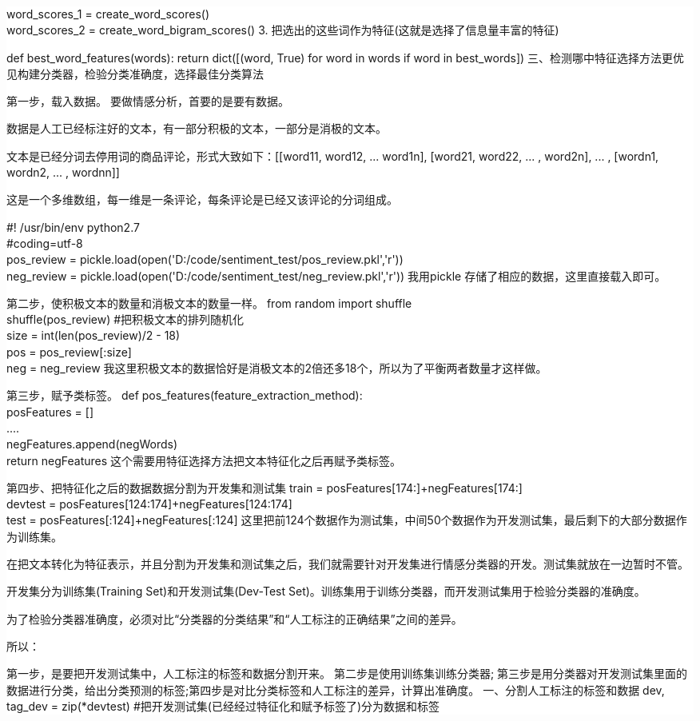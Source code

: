 word_scores_1 = create_word_scores()  
word_scores_2 = create_word_bigram_scores() 
3. 把选出的这些词作为特征(这就是选择了信息量丰富的特征)

def best_word_features(words): return dict([(word, True) for word in words if word in best_words]) 
三、检测哪中特征选择方法更优
见构建分类器，检验分类准确度，选择最佳分类算法

第一步，载入数据。
要做情感分析，首要的是要有数据。

数据是人工已经标注好的文本，有一部分积极的文本，一部分是消极的文本。

文本是已经分词去停用词的商品评论，形式大致如下：[[word11, word12, ... word1n], [word21, word22, ... , word2n], ... , [wordn1, wordn2, ... , wordnn]]

这是一个多维数组，每一维是一条评论，每条评论是已经又该评论的分词组成。

#! /usr/bin/env python2.7  
#coding=utf-8  
pos_review = pickle.load(open('D:/code/sentiment_test/pos_review.pkl','r'))  
neg_review = pickle.load(open('D:/code/sentiment_test/neg_review.pkl','r')) 
我用pickle 存储了相应的数据，这里直接载入即可。

第二步，使积极文本的数量和消极文本的数量一样。
from random import shuffle  
shuffle(pos_review) #把积极文本的排列随机化  
size = int(len(pos_review)/2 - 18)  
pos = pos_review[:size]  
neg = neg_review 
我这里积极文本的数据恰好是消极文本的2倍还多18个，所以为了平衡两者数量才这样做。

第三步，赋予类标签。
def pos_features(feature_extraction_method):  
posFeatures = []  
....  
negFeatures.append(negWords)  
return negFeatures 
这个需要用特征选择方法把文本特征化之后再赋予类标签。

第四步、把特征化之后的数据数据分割为开发集和测试集
train = posFeatures[174:]+negFeatures[174:]  
devtest = posFeatures[124:174]+negFeatures[124:174]  
test = posFeatures[:124]+negFeatures[:124] 
这里把前124个数据作为测试集，中间50个数据作为开发测试集，最后剩下的大部分数据作为训练集。

在把文本转化为特征表示，并且分割为开发集和测试集之后，我们就需要针对开发集进行情感分类器的开发。测试集就放在一边暂时不管。

开发集分为训练集(Training Set)和开发测试集(Dev-Test Set)。训练集用于训练分类器，而开发测试集用于检验分类器的准确度。

为了检验分类器准确度，必须对比“分类器的分类结果”和“人工标注的正确结果”之间的差异。

所以：

第一步，是要把开发测试集中，人工标注的标签和数据分割开来。
第二步是使用训练集训练分类器;
第三步是用分类器对开发测试集里面的数据进行分类，给出分类预测的标签;第四步是对比分类标签和人工标注的差异，计算出准确度。
一、分割人工标注的标签和数据
dev, tag_dev = zip(*devtest) #把开发测试集(已经经过特征化和赋予标签了)分为数据和标签
